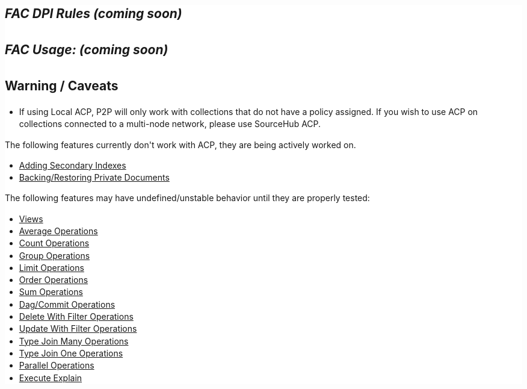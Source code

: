 ## _FAC DPI Rules (coming soon)_
## _FAC Usage: (coming soon)_

## Warning / Caveats
- If using Local ACP, P2P will only work with collections that do not have a policy assigned.  If you wish to use ACP
on collections connected to a multi-node network, please use SourceHub ACP.

The following features currently don't work with ACP, they are being actively worked on.
- [Adding Secondary Indexes](https://github.com/sourcenetwork/defradb/issues/2365)
- [Backing/Restoring Private Documents](https://github.com/sourcenetwork/defradb/issues/2430)

The following features may have undefined/unstable behavior until they are properly tested:
- [Views](https://github.com/sourcenetwork/defradb/issues/2018)
- [Average Operations](https://github.com/sourcenetwork/defradb/issues/2475)
- [Count Operations](https://github.com/sourcenetwork/defradb/issues/2474)
- [Group Operations](https://github.com/sourcenetwork/defradb/issues/2473)
- [Limit Operations](https://github.com/sourcenetwork/defradb/issues/2472)
- [Order Operations](https://github.com/sourcenetwork/defradb/issues/2471)
- [Sum Operations](https://github.com/sourcenetwork/defradb/issues/2470)
- [Dag/Commit Operations](https://github.com/sourcenetwork/defradb/issues/2469)
- [Delete With Filter Operations](https://github.com/sourcenetwork/defradb/issues/2468)
- [Update With Filter Operations](https://github.com/sourcenetwork/defradb/issues/2467)
- [Type Join Many Operations](https://github.com/sourcenetwork/defradb/issues/2466)
- [Type Join One Operations](https://github.com/sourcenetwork/defradb/issues/2466)
- [Parallel Operations](https://github.com/sourcenetwork/defradb/issues/2465)
- [Execute Explain](https://github.com/sourcenetwork/defradb/issues/2464)
